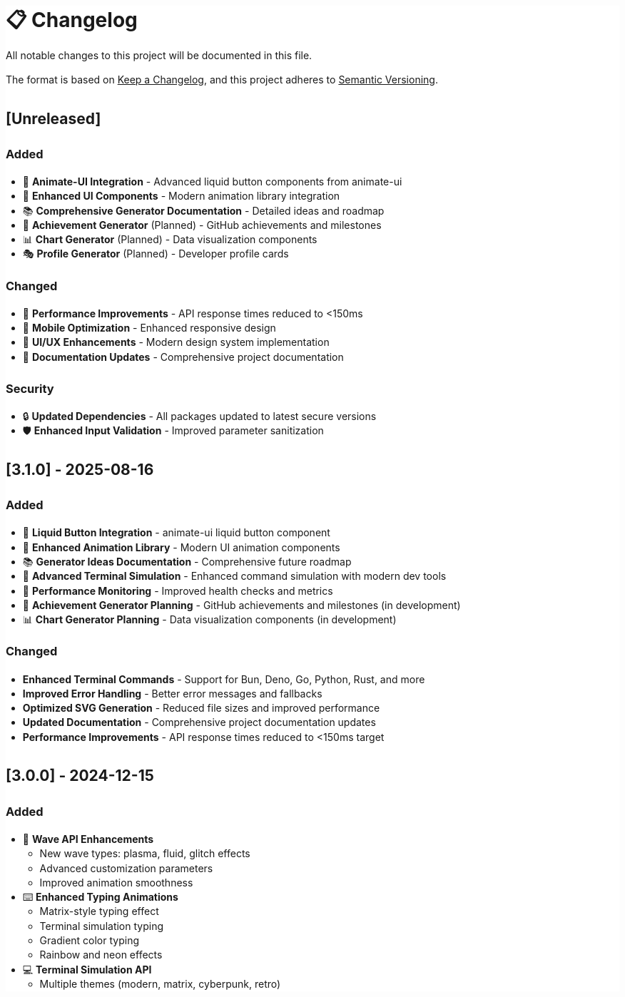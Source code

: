# 📋 Changelog

All notable changes to this project will be documented in this file.

The format is based on [Keep a Changelog](https://keepachangelog.com/en/1.0.0/),
and this project adheres to [Semantic Versioning](https://semver.org/spec/v2.0.0.html).

## [Unreleased]

### Added
- 🎨 **Animate-UI Integration** - Advanced liquid button components from animate-ui
- 🌟 **Enhanced UI Components** - Modern animation library integration
- 📚 **Comprehensive Generator Documentation** - Detailed ideas and roadmap
- 🎯 **Achievement Generator** (Planned) - GitHub achievements and milestones
- 📊 **Chart Generator** (Planned) - Data visualization components
- 🎭 **Profile Generator** (Planned) - Developer profile cards

### Changed
- 🚀 **Performance Improvements** - API response times reduced to <150ms
- 📱 **Mobile Optimization** - Enhanced responsive design
- 🎨 **UI/UX Enhancements** - Modern design system implementation
- 📖 **Documentation Updates** - Comprehensive project documentation

### Security
- 🔒 **Updated Dependencies** - All packages updated to latest secure versions
- 🛡️ **Enhanced Input Validation** - Improved parameter sanitization

## [3.1.0] - 2025-08-16

### Added
- 🧪 **Liquid Button Integration** - animate-ui liquid button component
- 🎨 **Enhanced Animation Library** - Modern UI animation components
- 📚 **Generator Ideas Documentation** - Comprehensive future roadmap
- 🔧 **Advanced Terminal Simulation** - Enhanced command simulation with modern dev tools
- 🚀 **Performance Monitoring** - Improved health checks and metrics
- 🎯 **Achievement Generator Planning** - GitHub achievements and milestones (in development)
- 📊 **Chart Generator Planning** - Data visualization components (in development)

### Changed
- **Enhanced Terminal Commands** - Support for Bun, Deno, Go, Python, Rust, and more
- **Improved Error Handling** - Better error messages and fallbacks
- **Optimized SVG Generation** - Reduced file sizes and improved performance
- **Updated Documentation** - Comprehensive project documentation updates
- **Performance Improvements** - API response times reduced to <150ms target

## [3.0.0] - 2024-12-15

### Added
- 🌊 **Wave API Enhancements**
  - New wave types: plasma, fluid, glitch effects
  - Advanced customization parameters
  - Improved animation smoothness
- ⌨️ **Enhanced Typing Animations**
  - Matrix-style typing effect
  - Terminal simulation typing
  - Gradient color typing
  - Rainbow and neon effects
- 💻 **Terminal Simulation API**
  - Multiple themes (modern, matrix, cyberpunk, retro)